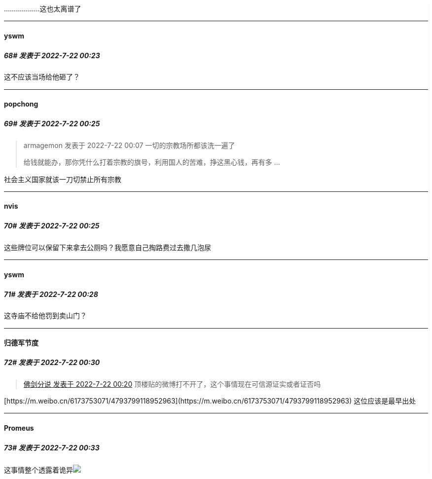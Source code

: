 ………………这也太离谱了



*****

####  yswm  
##### 68#       发表于 2022-7-22 00:23

这不应该当场给他砸了？

*****

####  popchong  
##### 69#       发表于 2022-7-22 00:25

<blockquote>armagemon 发表于 2022-7-22 00:07
一切的宗教场所都该洗一遍了

给钱就能办，那你凭什么打着宗教的旗号，利用国人的苦难，挣这黑心钱，再有多 ...</blockquote>
社会主义国家就该一刀切禁止所有宗教

*****

####  nvis  
##### 70#       发表于 2022-7-22 00:25

这些牌位可以保留下来拿去公厕吗？我愿意自己掏路费过去撒几泡尿

*****

####  yswm  
##### 71#       发表于 2022-7-22 00:28

这寺庙不给他罚到卖山门？

*****

####  归德军节度  
##### 72#       发表于 2022-7-22 00:30

<blockquote><a href="httphttps://bbs.saraba1st.com/2b/forum.php?mod=redirect&amp;goto=findpost&amp;pid=56742689&amp;ptid=2082465" target="_blank">佛剑分说 发表于 2022-7-22 00:20</a>
顶楼贴的微博打不开了，这个事情现在可信源证实或者证否吗</blockquote>
[https://m.weibo.cn/6173753071/4793799118952963](https://m.weibo.cn/6173753071/4793799118952963)
这位应该是最早出处



*****

####  Promeus  
##### 73#       发表于 2022-7-22 00:33

这事情整个透露着诡异<img src="https://static.saraba1st.com/image/smiley/face2017/001.png" referrerpolicy="no-referrer">
